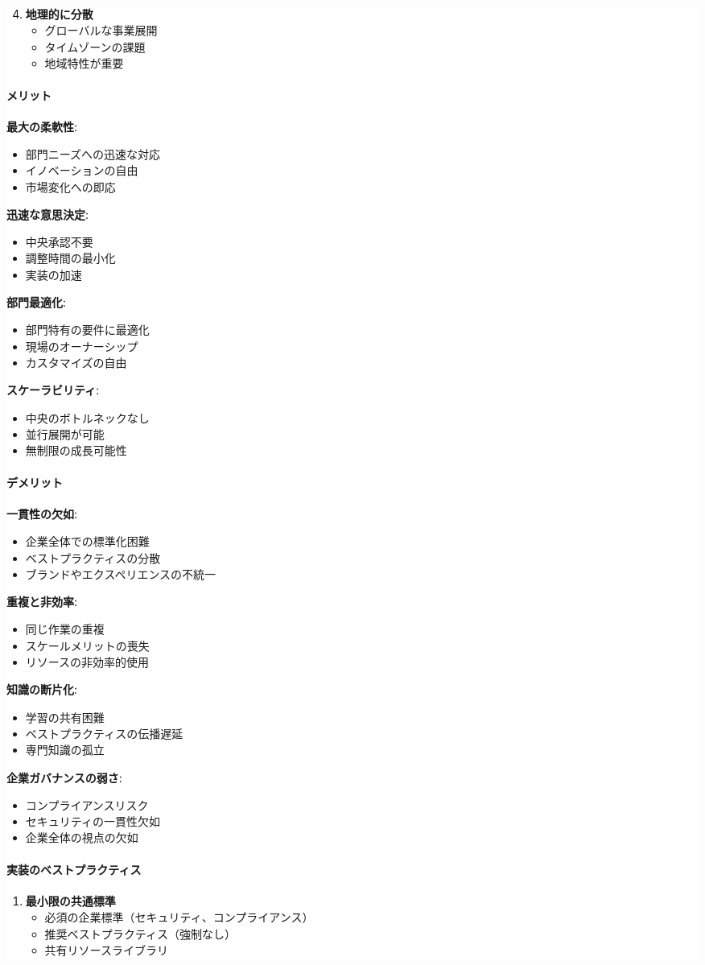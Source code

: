 4. **地理的に分散**
   - グローバルな事業展開
   - タイムゾーンの課題
   - 地域特性が重要

#### メリット

**最大の柔軟性**:
- 部門ニーズへの迅速な対応
- イノベーションの自由
- 市場変化への即応

**迅速な意思決定**:
- 中央承認不要
- 調整時間の最小化
- 実装の加速

**部門最適化**:
- 部門特有の要件に最適化
- 現場のオーナーシップ
- カスタマイズの自由

**スケーラビリティ**:
- 中央のボトルネックなし
- 並行展開が可能
- 無制限の成長可能性

#### デメリット

**一貫性の欠如**:
- 企業全体での標準化困難
- ベストプラクティスの分散
- ブランドやエクスペリエンスの不統一

**重複と非効率**:
- 同じ作業の重複
- スケールメリットの喪失
- リソースの非効率的使用

**知識の断片化**:
- 学習の共有困難
- ベストプラクティスの伝播遅延
- 専門知識の孤立

**企業ガバナンスの弱さ**:
- コンプライアンスリスク
- セキュリティの一貫性欠如
- 企業全体の視点の欠如

#### 実装のベストプラクティス

1. **最小限の共通標準**
   - 必須の企業標準（セキュリティ、コンプライアンス）
   - 推奨ベストプラクティス（強制なし）
   - 共有リソースライブラリ
